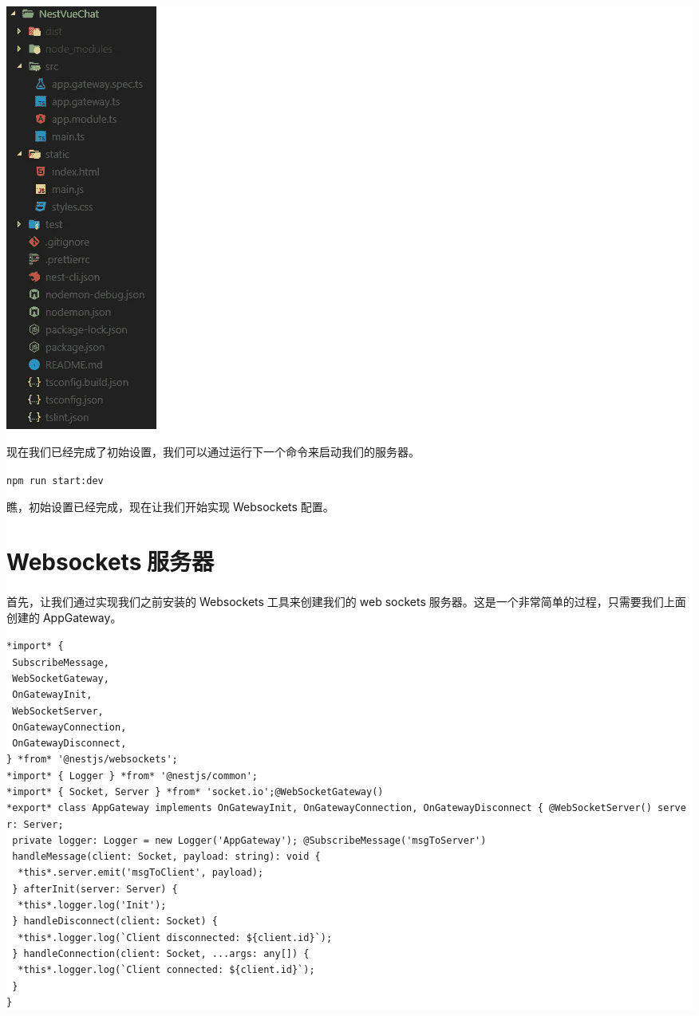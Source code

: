 ![](img/44337eb1b496c3f83722c70098e95118.png)

现在我们已经完成了初始设置，我们可以通过运行下一个命令来启动我们的服务器。

```
npm run start:dev
```

瞧，初始设置已经完成，现在让我们开始实现 Websockets 配置。

# Websockets 服务器

首先，让我们通过实现我们之前安装的 Websockets 工具来创建我们的 web sockets 服务器。这是一个非常简单的过程，只需要我们上面创建的 AppGateway。

```
*import* {
 SubscribeMessage,
 WebSocketGateway,
 OnGatewayInit,
 WebSocketServer,
 OnGatewayConnection,
 OnGatewayDisconnect,
} *from* '@nestjs/websockets';
*import* { Logger } *from* '@nestjs/common';
*import* { Socket, Server } *from* 'socket.io';@WebSocketGateway()
*export* class AppGateway implements OnGatewayInit, OnGatewayConnection, OnGatewayDisconnect { @WebSocketServer() server: Server;
 private logger: Logger = new Logger('AppGateway'); @SubscribeMessage('msgToServer')
 handleMessage(client: Socket, payload: string): void {
  *this*.server.emit('msgToClient', payload);
 } afterInit(server: Server) {
  *this*.logger.log('Init');
 } handleDisconnect(client: Socket) {
  *this*.logger.log(`Client disconnected: ${client.id}`);
 } handleConnection(client: Socket, ...args: any[]) {
  *this*.logger.log(`Client connected: ${client.id}`);
 }
}
```